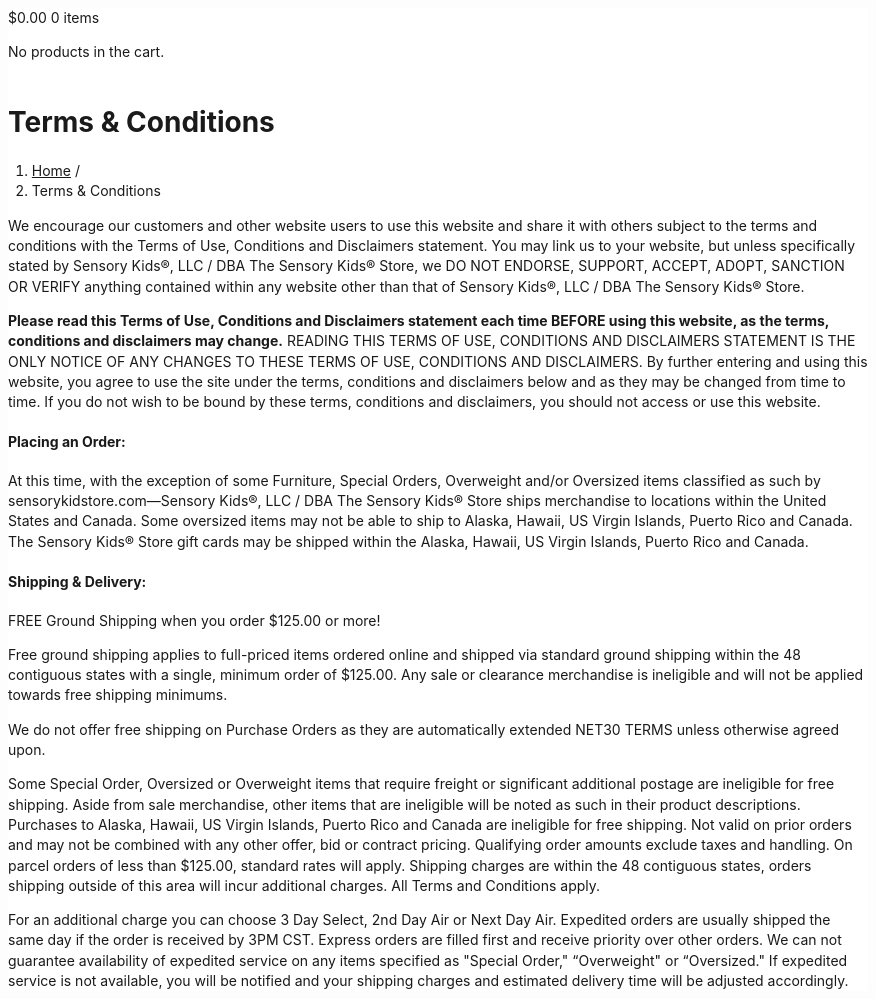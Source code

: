 $0.00 0 items

No products in the cart.

Terms & Conditions
==================

1. [Home](https://www.sensorykidstore.com/ "Breadcrumb link to Home") /
2. Terms & Conditions

We encourage our customers and other website users to use this website and share it with others subject to the terms and conditions with the Terms of Use, Conditions and Disclaimers statement. You may link us to your website, but unless specifically stated by Sensory Kids®, LLC / DBA The Sensory Kids® Store, we DO NOT ENDORSE, SUPPORT, ACCEPT, ADOPT, SANCTION OR VERIFY anything contained within any website other than that of Sensory Kids®, LLC / DBA The Sensory Kids® Store.

**Please read this Terms of Use, Conditions and Disclaimers statement each time BEFORE using this website, as the terms, conditions and disclaimers may change.** READING THIS TERMS OF USE, CONDITIONS AND DISCLAIMERS STATEMENT IS THE ONLY NOTICE OF ANY CHANGES TO THESE TERMS OF USE, CONDITIONS AND DISCLAIMERS. By further entering and using this website, you agree to use the site under the terms, conditions and disclaimers below and as they may be changed from time to time. If you do not wish to be bound by these terms, conditions and disclaimers, you should not access or use this website.

#### Placing an Order:

At this time, with the exception of some Furniture, Special Orders, Overweight and/or Oversized items classified as such by sensorykidstore.com—Sensory Kids®, LLC / DBA The Sensory Kids® Store ships merchandise to locations within the United States and Canada. Some oversized items may not be able to ship to Alaska, Hawaii, US Virgin Islands, Puerto Rico and Canada. The Sensory Kids® Store gift cards may be shipped within the Alaska, Hawaii, US Virgin Islands, Puerto Rico and Canada.

#### Shipping & Delivery:

FREE Ground Shipping when you order $125.00 or more!

Free ground shipping applies to full-priced items ordered online and shipped via standard ground shipping within the 48 contiguous states with a single, minimum order of $125.00. Any sale or clearance merchandise is ineligible and will not be applied towards free shipping minimums. 

We do not offer free shipping on Purchase Orders as they are automatically extended NET30 TERMS unless otherwise agreed upon.

Some Special Order, Oversized or Overweight items that require freight or significant additional postage are ineligible for free shipping. Aside from sale merchandise, other items that are ineligible will be noted as such in their product descriptions. Purchases to Alaska, Hawaii, US Virgin Islands, Puerto Rico and Canada are ineligible for free shipping. Not valid on prior orders and may not be combined with any other offer, bid or contract pricing. Qualifying order amounts exclude taxes and handling. On parcel orders of less than $125.00, standard rates will apply. Shipping charges are within the 48 contiguous states, orders shipping outside of this area will incur additional charges. All Terms and Conditions apply.

For an additional charge you can choose 3 Day Select, 2nd Day Air or Next Day Air. Expedited orders are usually shipped the same day if the order is received by 3PM CST. Express orders are filled first and receive priority over other orders. We can not guarantee availability of expedited service on any items specified as "Special Order," “Overweight" or “Oversized." If expedited service is not available, you will be notified and your shipping charges and estimated delivery time will be adjusted accordingly.
